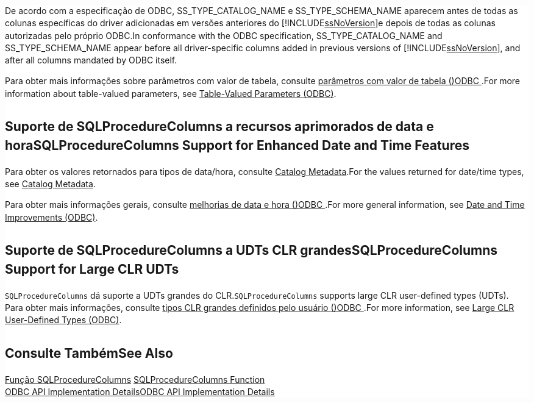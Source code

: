  <span data-ttu-id="49a55-166">De acordo com a especificação de ODBC, SS_TYPE_CATALOG_NAME e SS_TYPE_SCHEMA_NAME aparecem antes de todas as colunas específicas do driver adicionadas em versões anteriores do [!INCLUDE[ssNoVersion](../../includes/ssnoversion-md.md)]e depois de todas as colunas autorizadas pelo próprio ODBC.</span><span class="sxs-lookup"><span data-stu-id="49a55-166">In conformance with the ODBC specification, SS_TYPE_CATALOG_NAME and SS_TYPE_SCHEMA_NAME appear before all driver-specific columns added in previous versions of [!INCLUDE[ssNoVersion](../../includes/ssnoversion-md.md)], and after all columns mandated by ODBC itself.</span></span>  
  
 <span data-ttu-id="49a55-167">Para obter mais informações sobre parâmetros com valor de tabela, consulte [parâmetros com valor de tabela &#40;&#41;ODBC ](../native-client-odbc-table-valued-parameters/table-valued-parameters-odbc.md).</span><span class="sxs-lookup"><span data-stu-id="49a55-167">For more information about table-valued parameters, see [Table-Valued Parameters &#40;ODBC&#41;](../native-client-odbc-table-valued-parameters/table-valued-parameters-odbc.md).</span></span>  
  
## <a name="sqlprocedurecolumns-support-for-enhanced-date-and-time-features"></a><span data-ttu-id="49a55-168">Suporte de SQLProcedureColumns a recursos aprimorados de data e hora</span><span class="sxs-lookup"><span data-stu-id="49a55-168">SQLProcedureColumns Support for Enhanced Date and Time Features</span></span>  
 <span data-ttu-id="49a55-169">Para obter os valores retornados para tipos de data/hora, consulte [Catalog Metadata](../native-client-odbc-date-time/metadata-catalog.md).</span><span class="sxs-lookup"><span data-stu-id="49a55-169">For the values returned for date/time types, see [Catalog Metadata](../native-client-odbc-date-time/metadata-catalog.md).</span></span>  
  
 <span data-ttu-id="49a55-170">Para obter mais informações gerais, consulte [melhorias de data e hora &#40;&#41;ODBC ](../native-client-odbc-date-time/date-and-time-improvements-odbc.md).</span><span class="sxs-lookup"><span data-stu-id="49a55-170">For more general information, see [Date and Time Improvements &#40;ODBC&#41;](../native-client-odbc-date-time/date-and-time-improvements-odbc.md).</span></span>  
  
## <a name="sqlprocedurecolumns-support-for-large-clr-udts"></a><span data-ttu-id="49a55-171">Suporte de SQLProcedureColumns a UDTs CLR grandes</span><span class="sxs-lookup"><span data-stu-id="49a55-171">SQLProcedureColumns Support for Large CLR UDTs</span></span>  
 <span data-ttu-id="49a55-172">`SQLProcedureColumns` dá suporte a UDTs grandes do CLR.</span><span class="sxs-lookup"><span data-stu-id="49a55-172">`SQLProcedureColumns` supports large CLR user-defined types (UDTs).</span></span> <span data-ttu-id="49a55-173">Para obter mais informações, consulte [tipos CLR grandes definidos pelo usuário &#40;&#41;ODBC ](../native-client/odbc/large-clr-user-defined-types-odbc.md).</span><span class="sxs-lookup"><span data-stu-id="49a55-173">For more information, see [Large CLR User-Defined Types &#40;ODBC&#41;](../native-client/odbc/large-clr-user-defined-types-odbc.md).</span></span>  
  
## <a name="see-also"></a><span data-ttu-id="49a55-174">Consulte Também</span><span class="sxs-lookup"><span data-stu-id="49a55-174">See Also</span></span>  
 <span data-ttu-id="49a55-175">[Função SQLProcedureColumns](https://go.microsoft.com/fwlink/?LinkId=59363) </span><span class="sxs-lookup"><span data-stu-id="49a55-175">[SQLProcedureColumns Function](https://go.microsoft.com/fwlink/?LinkId=59363) </span></span>  
 [<span data-ttu-id="49a55-176">ODBC API Implementation Details</span><span class="sxs-lookup"><span data-stu-id="49a55-176">ODBC API Implementation Details</span></span>](odbc-api-implementation-details.md)  
  
  
